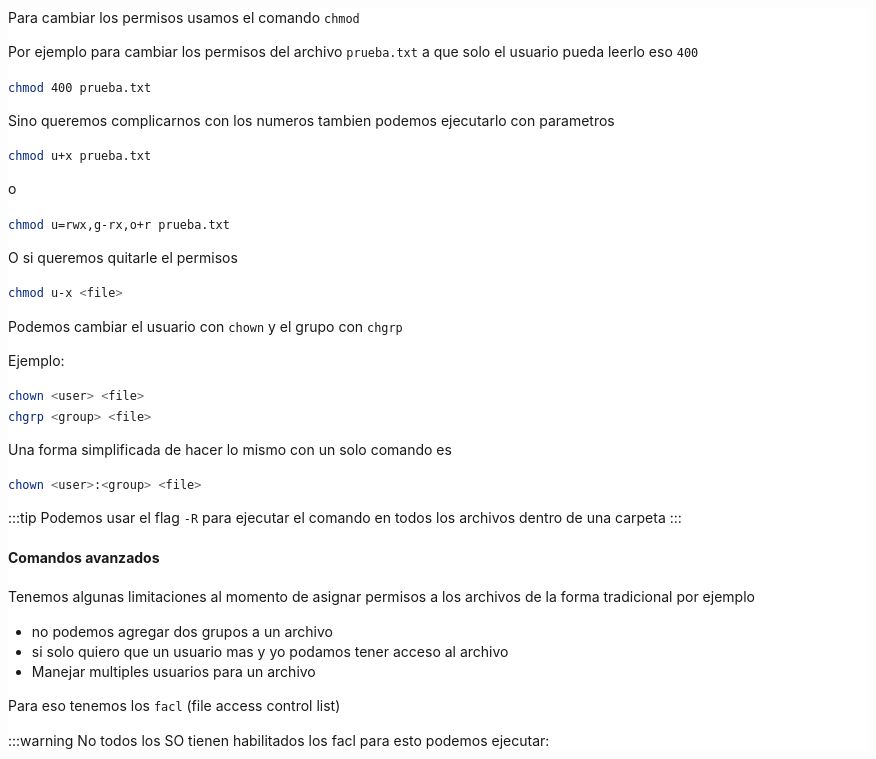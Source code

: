 Para cambiar los permisos usamos el comando `chmod`

Por ejemplo para cambiar los permisos del archivo `prueba.txt` a que
solo el usuario pueda leerlo eso `400`

```bash
chmod 400 prueba.txt
```

Sino queremos complicarnos con los numeros tambien podemos ejecutarlo
con parametros

```bash
chmod u+x prueba.txt
```

o

```bash
chmod u=rwx,g-rx,o+r prueba.txt
```

O si queremos quitarle el permisos

```bash
chmod u-x <file>
```

Podemos cambiar el usuario con `chown` y el grupo con `chgrp`

Ejemplo:

```bash
chown <user> <file>
chgrp <group> <file>
```

Una forma simplificada de hacer lo mismo con un solo comando es

```bash
chown <user>:<group> <file>
```

:::tip
Podemos usar el flag `-R` para ejecutar el comando en todos los
archivos dentro de una carpeta
:::

#### Comandos avanzados

Tenemos algunas limitaciones al momento de asignar permisos a los
archivos de la forma tradicional por ejemplo

- no podemos agregar dos grupos a un archivo
- si solo quiero que un usuario mas y yo podamos tener acceso al
archivo
- Manejar multiples usuarios para un archivo

Para eso tenemos los `facl` (file access control list)

:::warning
No todos los SO tienen habilitados los facl para esto podemos
ejecutar:
